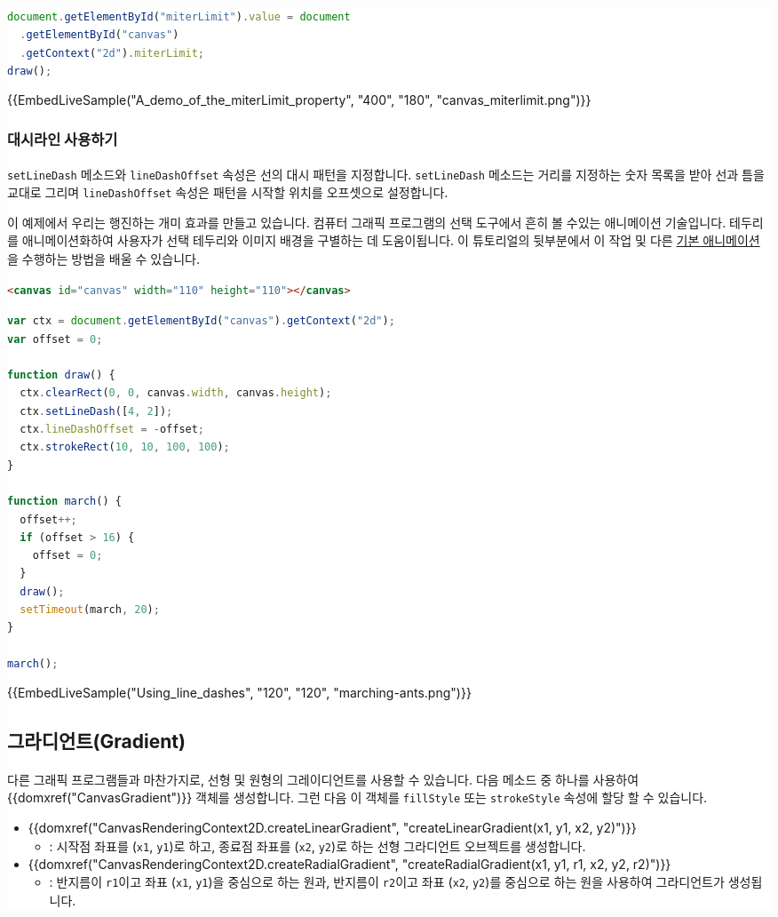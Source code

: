 
```js hidden
document.getElementById("miterLimit").value = document
  .getElementById("canvas")
  .getContext("2d").miterLimit;
draw();
```

{{EmbedLiveSample("A_demo_of_the_miterLimit_property", "400", "180", "canvas_miterlimit.png")}}

### 대시라인 사용하기

`setLineDash` 메소드와 `lineDashOffset` 속성은 선의 대시 패턴을 지정합니다. `setLineDash` 메소드는 거리를 지정하는 숫자 목록을 받아 선과 틈을 교대로 그리며 `lineDashOffset` 속성은 패턴을 시작할 위치를 오프셋으로 설정합니다.

이 예제에서 우리는 행진하는 개미 효과를 만들고 있습니다. 컴퓨터 그래픽 프로그램의 선택 도구에서 흔히 볼 수있는 애니메이션 기술입니다. 테두리를 애니메이션화하여 사용자가 선택 테두리와 이미지 배경을 구별하는 데 도움이됩니다. 이 튜토리얼의 뒷부분에서 이 작업 및 다른 [기본 애니메이션](/ko/docs/docs/Web/API/Canvas_API/Tutorial/Basic_animations)을 수행하는 방법을 배울 수 있습니다.

```html hidden
<canvas id="canvas" width="110" height="110"></canvas>
```

```js
var ctx = document.getElementById("canvas").getContext("2d");
var offset = 0;

function draw() {
  ctx.clearRect(0, 0, canvas.width, canvas.height);
  ctx.setLineDash([4, 2]);
  ctx.lineDashOffset = -offset;
  ctx.strokeRect(10, 10, 100, 100);
}

function march() {
  offset++;
  if (offset > 16) {
    offset = 0;
  }
  draw();
  setTimeout(march, 20);
}

march();
```

{{EmbedLiveSample("Using_line_dashes", "120", "120", "marching-ants.png")}}

## 그라디언트(Gradient)

다른 그래픽 프로그램들과 마찬가지로, 선형 및 원형의 그레이디언트를 사용할 수 있습니다. 다음 메소드 중 하나를 사용하여 {{domxref("CanvasGradient")}} 객체를 생성합니다. 그런 다음 이 객체를 `fillStyle` 또는 `strokeStyle` 속성에 할당 할 수 있습니다.

- {{domxref("CanvasRenderingContext2D.createLinearGradient", "createLinearGradient(x1, y1, x2, y2)")}}
  - : 시작점 좌표를 (`x1`, `y1`)로 하고, 종료점 좌표를 (`x2`, `y2`)로 하는 선형 그라디언트 오브젝트를 생성합니다.
- {{domxref("CanvasRenderingContext2D.createRadialGradient", "createRadialGradient(x1, y1, r1, x2, y2, r2)")}}
  - : 반지름이 `r1`이고 좌표 (`x1`, `y1`)을 중심으로 하는 원과, 반지름이 `r2`이고 좌표 (`x2`, `y2`)를 중심으로 하는 원을 사용하여 그라디언트가 생성됩니다.
